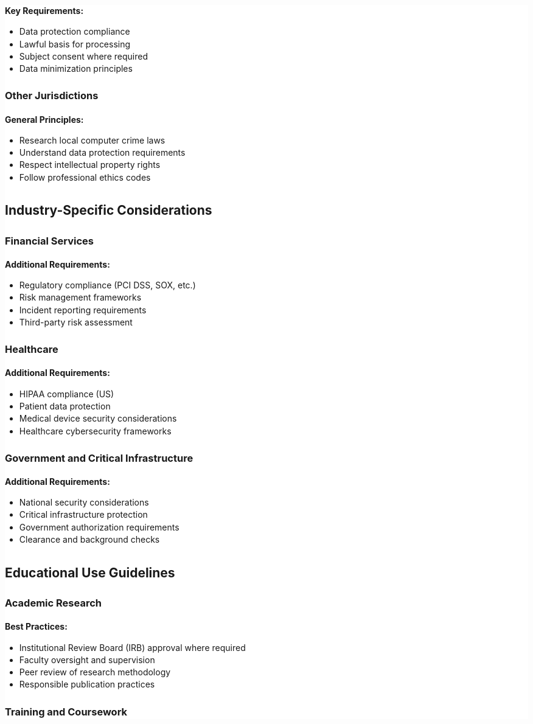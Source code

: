 **Key Requirements:**
- Data protection compliance
- Lawful basis for processing
- Subject consent where required
- Data minimization principles

### Other Jurisdictions

**General Principles:**
- Research local computer crime laws
- Understand data protection requirements
- Respect intellectual property rights
- Follow professional ethics codes

## Industry-Specific Considerations

### Financial Services

**Additional Requirements:**
- Regulatory compliance (PCI DSS, SOX, etc.)
- Risk management frameworks
- Incident reporting requirements
- Third-party risk assessment

### Healthcare

**Additional Requirements:**
- HIPAA compliance (US)
- Patient data protection
- Medical device security considerations
- Healthcare cybersecurity frameworks

### Government and Critical Infrastructure

**Additional Requirements:**
- National security considerations
- Critical infrastructure protection
- Government authorization requirements
- Clearance and background checks

## Educational Use Guidelines

### Academic Research

**Best Practices:**
- Institutional Review Board (IRB) approval where required
- Faculty oversight and supervision
- Peer review of research methodology
- Responsible publication practices

### Training and Coursework
